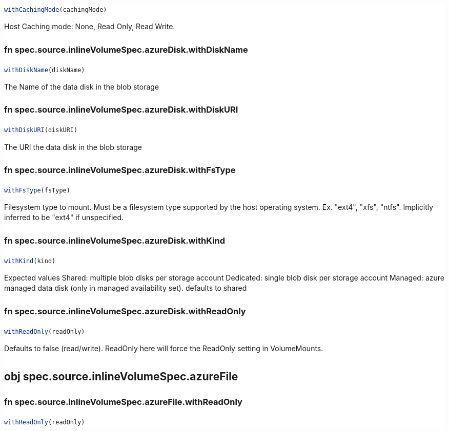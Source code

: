 ```ts
withCachingMode(cachingMode)
```

Host Caching mode: None, Read Only, Read Write.

### fn spec.source.inlineVolumeSpec.azureDisk.withDiskName

```ts
withDiskName(diskName)
```

The Name of the data disk in the blob storage

### fn spec.source.inlineVolumeSpec.azureDisk.withDiskURI

```ts
withDiskURI(diskURI)
```

The URI the data disk in the blob storage

### fn spec.source.inlineVolumeSpec.azureDisk.withFsType

```ts
withFsType(fsType)
```

Filesystem type to mount. Must be a filesystem type supported by the host operating system. Ex. "ext4", "xfs", "ntfs". Implicitly inferred to be "ext4" if unspecified.

### fn spec.source.inlineVolumeSpec.azureDisk.withKind

```ts
withKind(kind)
```

Expected values Shared: multiple blob disks per storage account  Dedicated: single blob disk per storage account  Managed: azure managed data disk (only in managed availability set). defaults to shared

### fn spec.source.inlineVolumeSpec.azureDisk.withReadOnly

```ts
withReadOnly(readOnly)
```

Defaults to false (read/write). ReadOnly here will force the ReadOnly setting in VolumeMounts.

## obj spec.source.inlineVolumeSpec.azureFile



### fn spec.source.inlineVolumeSpec.azureFile.withReadOnly

```ts
withReadOnly(readOnly)
```
